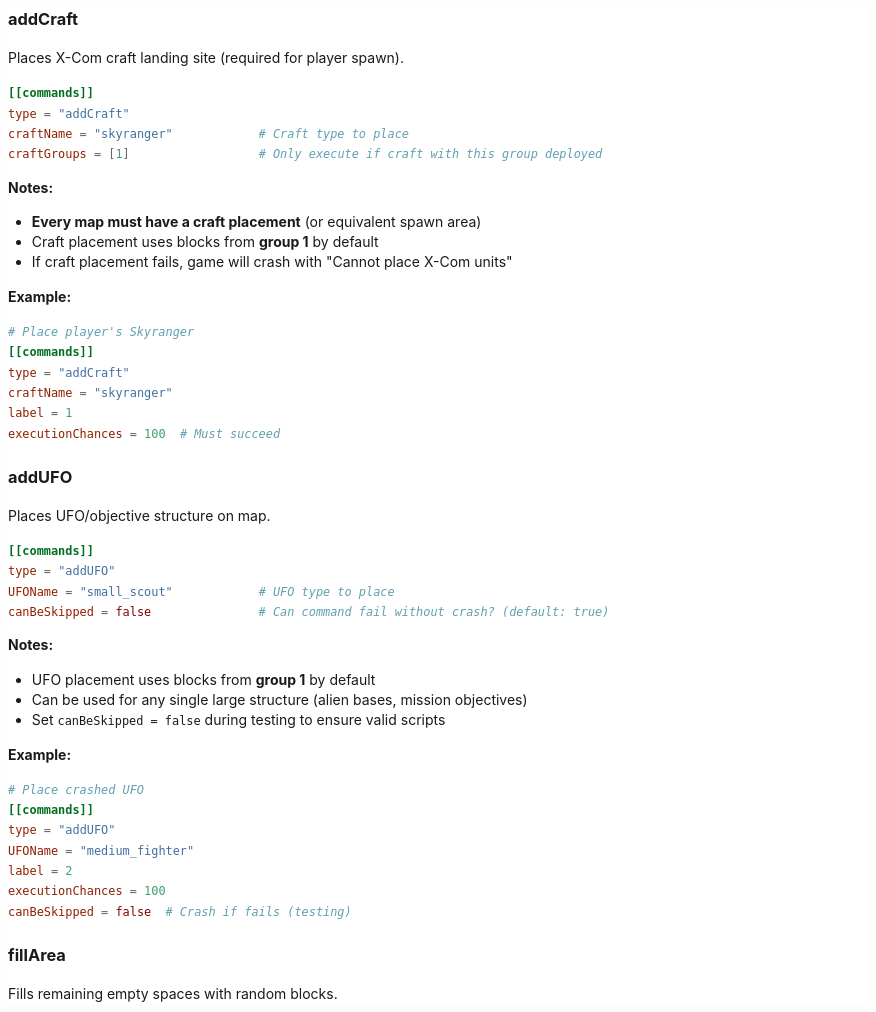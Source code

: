 ### addCraft

Places X-Com craft landing site (required for player spawn).

```toml
[[commands]]
type = "addCraft"
craftName = "skyranger"            # Craft type to place
craftGroups = [1]                  # Only execute if craft with this group deployed
```

**Notes:**
- **Every map must have a craft placement** (or equivalent spawn area)
- Craft placement uses blocks from **group 1** by default
- If craft placement fails, game will crash with "Cannot place X-Com units"

**Example:**
```toml
# Place player's Skyranger
[[commands]]
type = "addCraft"
craftName = "skyranger"
label = 1
executionChances = 100  # Must succeed
```

### addUFO

Places UFO/objective structure on map.

```toml
[[commands]]
type = "addUFO"
UFOName = "small_scout"            # UFO type to place
canBeSkipped = false               # Can command fail without crash? (default: true)
```

**Notes:**
- UFO placement uses blocks from **group 1** by default
- Can be used for any single large structure (alien bases, mission objectives)
- Set `canBeSkipped = false` during testing to ensure valid scripts

**Example:**
```toml
# Place crashed UFO
[[commands]]
type = "addUFO"
UFOName = "medium_fighter"
label = 2
executionChances = 100
canBeSkipped = false  # Crash if fails (testing)
```

### fillArea

Fills remaining empty spaces with random blocks.
